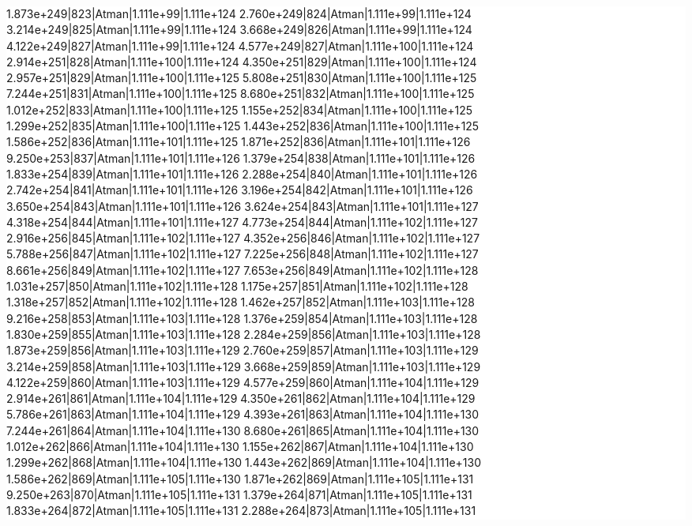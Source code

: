 1.873e+249|823|Atman|1.111e+99|1.111e+124
2.760e+249|824|Atman|1.111e+99|1.111e+124
3.214e+249|825|Atman|1.111e+99|1.111e+124
3.668e+249|826|Atman|1.111e+99|1.111e+124
4.122e+249|827|Atman|1.111e+99|1.111e+124
4.577e+249|827|Atman|1.111e+100|1.111e+124
2.914e+251|828|Atman|1.111e+100|1.111e+124
4.350e+251|829|Atman|1.111e+100|1.111e+124
2.957e+251|829|Atman|1.111e+100|1.111e+125
5.808e+251|830|Atman|1.111e+100|1.111e+125
7.244e+251|831|Atman|1.111e+100|1.111e+125
8.680e+251|832|Atman|1.111e+100|1.111e+125
1.012e+252|833|Atman|1.111e+100|1.111e+125
1.155e+252|834|Atman|1.111e+100|1.111e+125
1.299e+252|835|Atman|1.111e+100|1.111e+125
1.443e+252|836|Atman|1.111e+100|1.111e+125
1.586e+252|836|Atman|1.111e+101|1.111e+125
1.871e+252|836|Atman|1.111e+101|1.111e+126
9.250e+253|837|Atman|1.111e+101|1.111e+126
1.379e+254|838|Atman|1.111e+101|1.111e+126
1.833e+254|839|Atman|1.111e+101|1.111e+126
2.288e+254|840|Atman|1.111e+101|1.111e+126
2.742e+254|841|Atman|1.111e+101|1.111e+126
3.196e+254|842|Atman|1.111e+101|1.111e+126
3.650e+254|843|Atman|1.111e+101|1.111e+126
3.624e+254|843|Atman|1.111e+101|1.111e+127
4.318e+254|844|Atman|1.111e+101|1.111e+127
4.773e+254|844|Atman|1.111e+102|1.111e+127
2.916e+256|845|Atman|1.111e+102|1.111e+127
4.352e+256|846|Atman|1.111e+102|1.111e+127
5.788e+256|847|Atman|1.111e+102|1.111e+127
7.225e+256|848|Atman|1.111e+102|1.111e+127
8.661e+256|849|Atman|1.111e+102|1.111e+127
7.653e+256|849|Atman|1.111e+102|1.111e+128
1.031e+257|850|Atman|1.111e+102|1.111e+128
1.175e+257|851|Atman|1.111e+102|1.111e+128
1.318e+257|852|Atman|1.111e+102|1.111e+128
1.462e+257|852|Atman|1.111e+103|1.111e+128
9.216e+258|853|Atman|1.111e+103|1.111e+128
1.376e+259|854|Atman|1.111e+103|1.111e+128
1.830e+259|855|Atman|1.111e+103|1.111e+128
2.284e+259|856|Atman|1.111e+103|1.111e+128
1.873e+259|856|Atman|1.111e+103|1.111e+129
2.760e+259|857|Atman|1.111e+103|1.111e+129
3.214e+259|858|Atman|1.111e+103|1.111e+129
3.668e+259|859|Atman|1.111e+103|1.111e+129
4.122e+259|860|Atman|1.111e+103|1.111e+129
4.577e+259|860|Atman|1.111e+104|1.111e+129
2.914e+261|861|Atman|1.111e+104|1.111e+129
4.350e+261|862|Atman|1.111e+104|1.111e+129
5.786e+261|863|Atman|1.111e+104|1.111e+129
4.393e+261|863|Atman|1.111e+104|1.111e+130
7.244e+261|864|Atman|1.111e+104|1.111e+130
8.680e+261|865|Atman|1.111e+104|1.111e+130
1.012e+262|866|Atman|1.111e+104|1.111e+130
1.155e+262|867|Atman|1.111e+104|1.111e+130
1.299e+262|868|Atman|1.111e+104|1.111e+130
1.443e+262|869|Atman|1.111e+104|1.111e+130
1.586e+262|869|Atman|1.111e+105|1.111e+130
1.871e+262|869|Atman|1.111e+105|1.111e+131
9.250e+263|870|Atman|1.111e+105|1.111e+131
1.379e+264|871|Atman|1.111e+105|1.111e+131
1.833e+264|872|Atman|1.111e+105|1.111e+131
2.288e+264|873|Atman|1.111e+105|1.111e+131